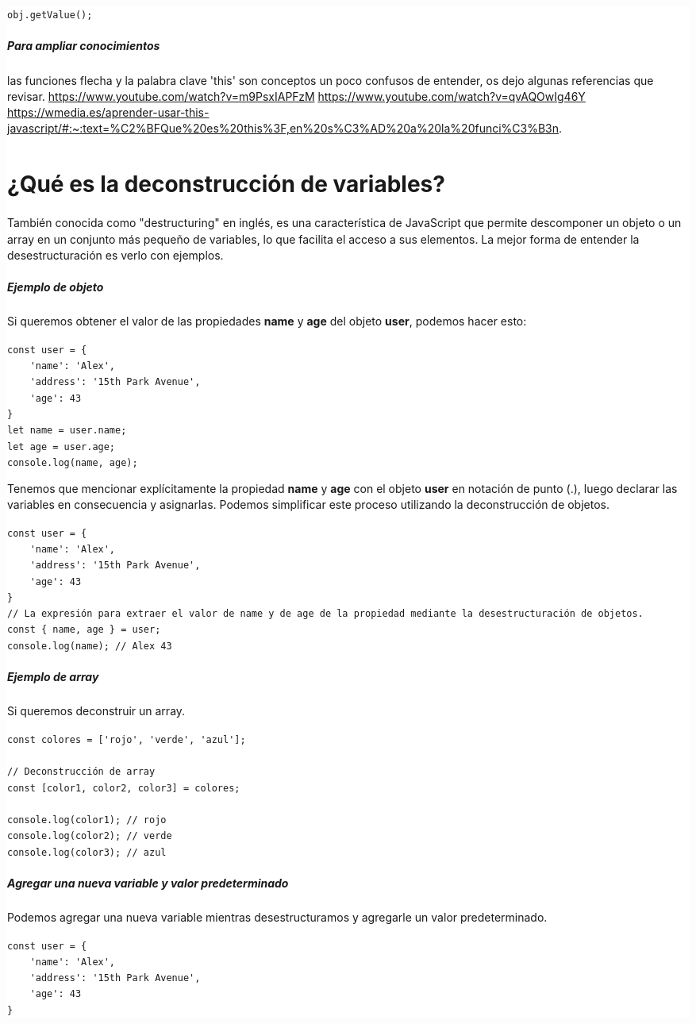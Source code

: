 ````
obj.getValue();
````
##### Para ampliar conocimientos
las funciones flecha y la palabra clave 'this' son conceptos un poco confusos de entender, os dejo algunas referencias que revisar.
https://www.youtube.com/watch?v=m9PsxIAPFzM
https://www.youtube.com/watch?v=qvAQOwIg46Y
https://wmedia.es/aprender-usar-this-javascript/#:~:text=%C2%BFQue%20es%20this%3F,en%20s%C3%AD%20a%20la%20funci%C3%B3n.

# ¿Qué es la deconstrucción de variables?
También conocida como "destructuring" en inglés, es una característica de JavaScript que permite descomponer un objeto o un array en un conjunto más pequeño de variables, lo que facilita el acceso a sus elementos.
La mejor forma de entender la desestructuración es verlo con ejemplos.
##### Ejemplo de objeto
Si queremos obtener el valor de las propiedades **name** y **age** del objeto **user**, podemos hacer esto:
```
const user = { 
    'name': 'Alex',
    'address': '15th Park Avenue',
    'age': 43
}
let name = user.name;
let age = user.age;
console.log(name, age);
```
Tenemos que mencionar explícitamente la propiedad **name** y **age** con el objeto **user** en notación de punto (.), luego declarar las variables en consecuencia y asignarlas.
Podemos simplificar este proceso utilizando la deconstrucción de objetos.
```
const user = { 
    'name': 'Alex',
    'address': '15th Park Avenue',
    'age': 43
}
// La expresión para extraer el valor de name y de age de la propiedad mediante la desestructuración de objetos.
const { name, age } = user; 
console.log(name); // Alex 43
```
##### Ejemplo de array
Si queremos deconstruir un array.
```
const colores = ['rojo', 'verde', 'azul'];

// Deconstrucción de array
const [color1, color2, color3] = colores;

console.log(color1); // rojo
console.log(color2); // verde
console.log(color3); // azul
```
##### Agregar una nueva variable y valor predeterminado
Podemos agregar una nueva variable mientras desestructuramos y agregarle un valor predeterminado.     
```
const user = { 
    'name': 'Alex',
    'address': '15th Park Avenue',
    'age': 43
}
```